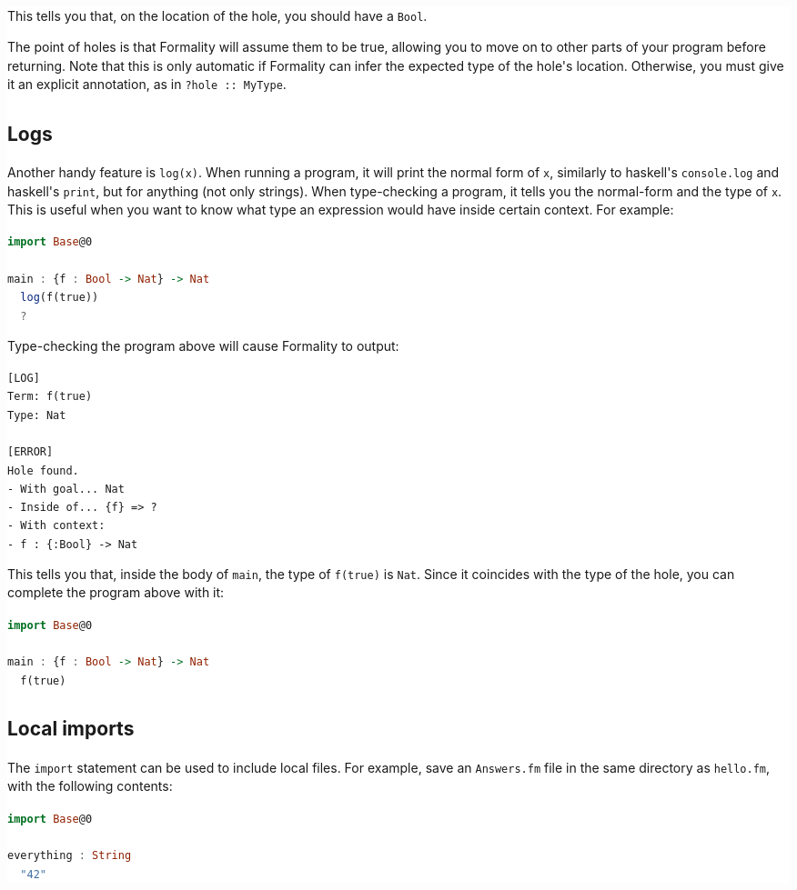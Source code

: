 This tells you that, on the location of the hole, you should have a `Bool`.

The point of holes is that Formality will assume them to be true, allowing you to move on to other parts of your program before returning. Note that this is only automatic if Formality can infer the expected type of the hole's location. Otherwise, you must give it an explicit annotation, as in `?hole :: MyType`.

## Logs

Another handy feature is `log(x)`. When running a program, it will print the normal form of `x`, similarly to haskell's `console.log` and haskell's `print`, but for anything (not only strings). When type-checking a program, it tells you the normal-form and the type of `x`. This is useful when you want to know what type an expression would have inside certain context. For example:

```haskell
import Base@0

main : {f : Bool -> Nat} -> Nat
  log(f(true))
  ?
```

Type-checking the program above will cause Formality to output:

```
[LOG]
Term: f(true)
Type: Nat

[ERROR]
Hole found.
- With goal... Nat
- Inside of... {f} => ?
- With context:
- f : {:Bool} -> Nat
```

This tells you that, inside the body of `main`, the type of `f(true)` is `Nat`. Since it coincides with the type of the hole, you can complete the program above with it:

```haskell
import Base@0

main : {f : Bool -> Nat} -> Nat
  f(true)
```

## Local imports

The `import` statement can be used to include local files. For example, save an `Answers.fm` file in the same directory as `hello.fm`, with the following contents:

```haskell
import Base@0

everything : String
  "42"
```
